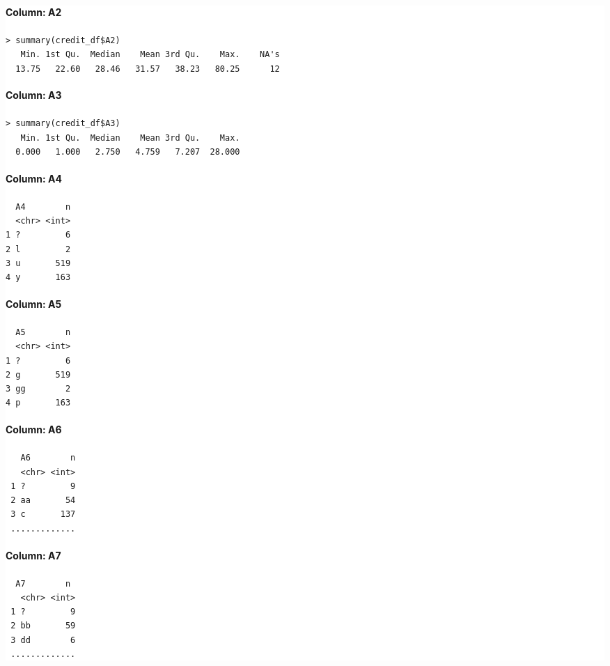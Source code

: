 #### Column: A2

~~~
> summary(credit_df$A2)
   Min. 1st Qu.  Median    Mean 3rd Qu.    Max.    NA's 
  13.75   22.60   28.46   31.57   38.23   80.25      12 
~~~

#### Column: A3

~~~
> summary(credit_df$A3)
   Min. 1st Qu.  Median    Mean 3rd Qu.    Max. 
  0.000   1.000   2.750   4.759   7.207  28.000 
~~~

#### Column: A4

~~~
  A4        n
  <chr> <int>
1 ?         6
2 l         2
3 u       519
4 y       163
~~~

#### Column: A5

~~~
  A5        n
  <chr> <int>
1 ?         6
2 g       519
3 gg        2
4 p       163
~~~

#### Column: A6

~~~
   A6        n
   <chr> <int>
 1 ?         9
 2 aa       54
 3 c       137
 .............
~~~

#### Column: A7

~~~
  A7        n
   <chr> <int>
 1 ?         9
 2 bb       59
 3 dd        6
 .............
~~~
